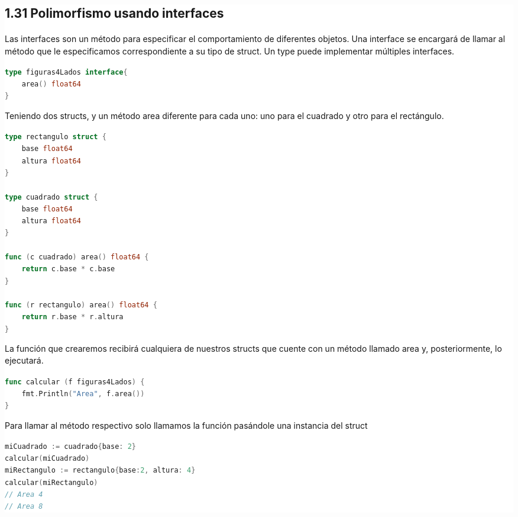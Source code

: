 ## 1.31 Polimorfismo usando interfaces

Las interfaces son un método para especificar el comportamiento de
diferentes objetos. Una interface se encargará de llamar al método que
le especificamos correspondiente a su tipo de struct. Un type puede
implementar múltiples interfaces.

``` go
type figuras4Lados interface{
    area() float64
}
```

Teniendo dos structs, y un método area diferente para cada uno: uno para
el cuadrado y otro para el rectángulo.

``` go
type rectangulo struct {
    base float64
    altura float64
}

type cuadrado struct {
    base float64
    altura float64
}

func (c cuadrado) area() float64 {
    return c.base * c.base 
}

func (r rectangulo) area() float64 {
    return r.base * r.altura 
}
```

La función que crearemos recibirá cualquiera de nuestros structs que
cuente con un método llamado area y, posteriormente, lo ejecutará.

``` go
func calcular (f figuras4Lados) {
    fmt.Println("Area", f.area())
}
```

Para llamar al método respectivo solo llamamos la función pasándole una
instancia del struct

``` go
miCuadrado := cuadrado{base: 2}
calcular(miCuadrado)
miRectangulo := rectangulo{base:2, altura: 4}
calcular(miRectangulo)
// Area 4
// Area 8
```
